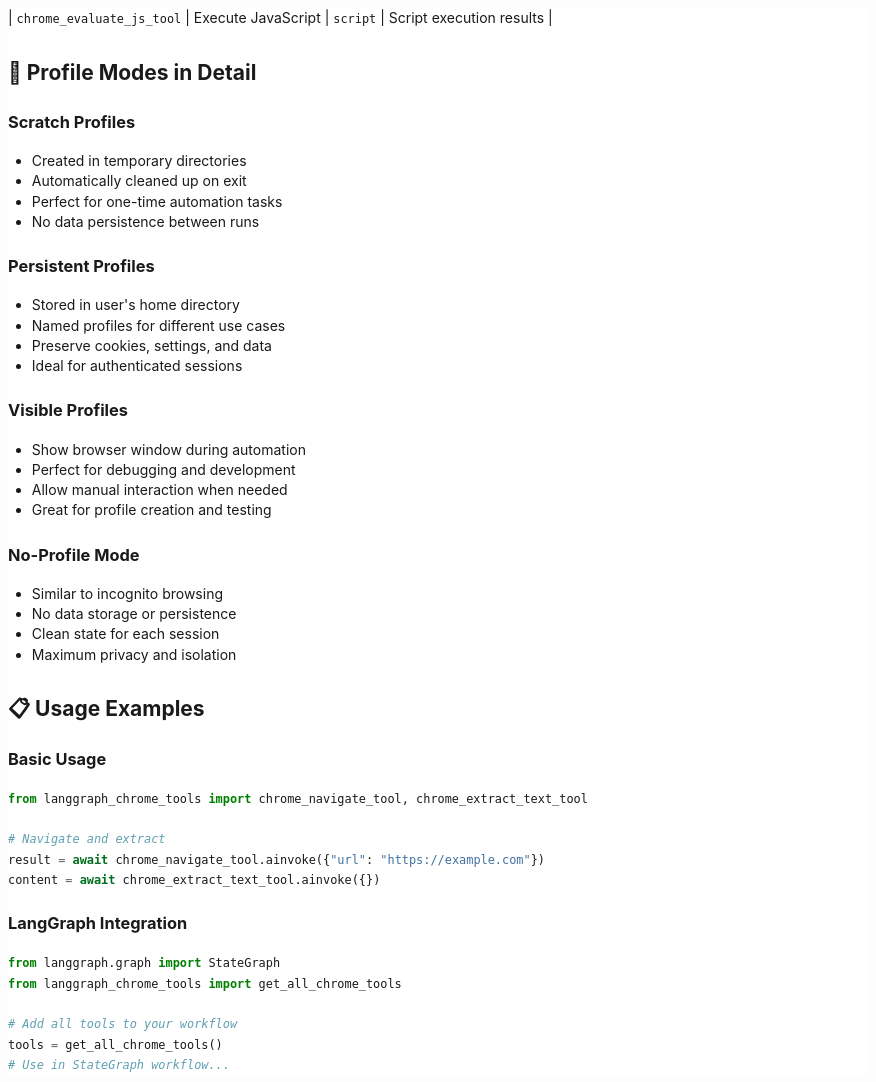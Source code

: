 | `chrome_evaluate_js_tool` | Execute JavaScript | `script` | Script execution results |

## 🎯 Profile Modes in Detail

### Scratch Profiles
- Created in temporary directories
- Automatically cleaned up on exit
- Perfect for one-time automation tasks
- No data persistence between runs

### Persistent Profiles
- Stored in user's home directory
- Named profiles for different use cases
- Preserve cookies, settings, and data
- Ideal for authenticated sessions

### Visible Profiles
- Show browser window during automation
- Perfect for debugging and development
- Allow manual interaction when needed
- Great for profile creation and testing

### No-Profile Mode
- Similar to incognito browsing
- No data storage or persistence
- Clean state for each session
- Maximum privacy and isolation

## 📋 Usage Examples

### Basic Usage
```python
from langgraph_chrome_tools import chrome_navigate_tool, chrome_extract_text_tool

# Navigate and extract
result = await chrome_navigate_tool.ainvoke({"url": "https://example.com"})
content = await chrome_extract_text_tool.ainvoke({})
```

### LangGraph Integration
```python
from langgraph.graph import StateGraph
from langgraph_chrome_tools import get_all_chrome_tools

# Add all tools to your workflow
tools = get_all_chrome_tools()
# Use in StateGraph workflow...
```
